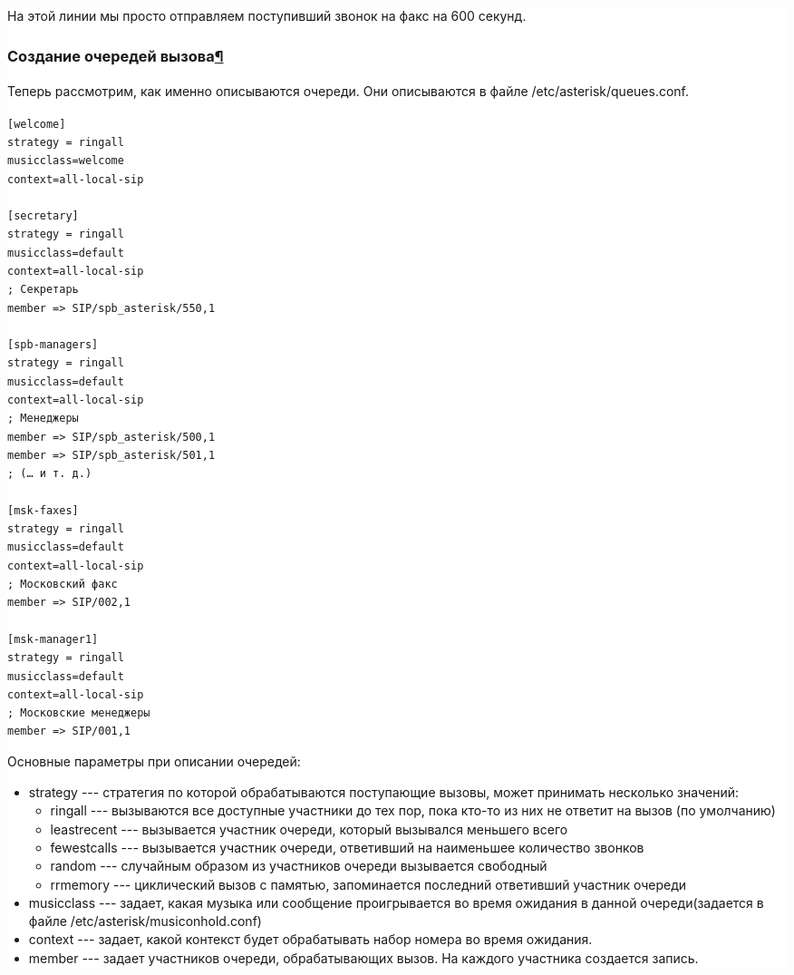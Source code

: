 
На этой линии мы просто отправляем поступивший звонок на факс на 600 секунд.

### Создание очередей вызова[¶](#Создание-очередей-вызова)

Теперь рассмотрим, как именно описываются очереди. Они описываются в файле /etc/asterisk/queues.conf.  

    
    [welcome]
    strategy = ringall
    musicclass=welcome
    context=all-local-sip
    
    [secretary]
    strategy = ringall
    musicclass=default
    context=all-local-sip
    ; Секретарь
    member => SIP/spb_asterisk/550,1
    
    [spb-managers]
    strategy = ringall
    musicclass=default
    context=all-local-sip
    ; Менеджеры
    member => SIP/spb_asterisk/500,1
    member => SIP/spb_asterisk/501,1
    ; (… и т. д.)
    
    [msk-faxes]
    strategy = ringall
    musicclass=default
    context=all-local-sip
    ; Московский факс
    member => SIP/002,1
    
    [msk-manager1]
    strategy = ringall
    musicclass=default
    context=all-local-sip
    ; Московские менеджеры
    member => SIP/001,1
    

Основные параметры при описании очередей:

* strategy --- стратегия по которой обрабатываются поступающие вызовы, может принимать несколько значений:
  * ringall --- вызываются все доступные участники до тех пор, пока кто-то из них не ответит на вызов (по умолчанию)
  * leastrecent --- вызывается участник очереди, который вызывался меньшего всего
  * fewestcalls --- вызывается участник очереди, ответивший на наименьшее количество звонков
  * random --- случайным образом из участников очереди вызывается свободный
  * rrmemory --- циклический вызов с памятью, запоминается последний ответивший участник очереди
* musicclass --- задает, какая музыка или сообщение проигрывается во время ожидания в данной очереди(задается в файле /etc/asterisk/musiconhold.conf)
* context --- задает, какой контекст будет обрабатывать набор номера во время ожидания.
* member --- задает участников очереди, обрабатывающих вызов. На каждого участника создается запись.
